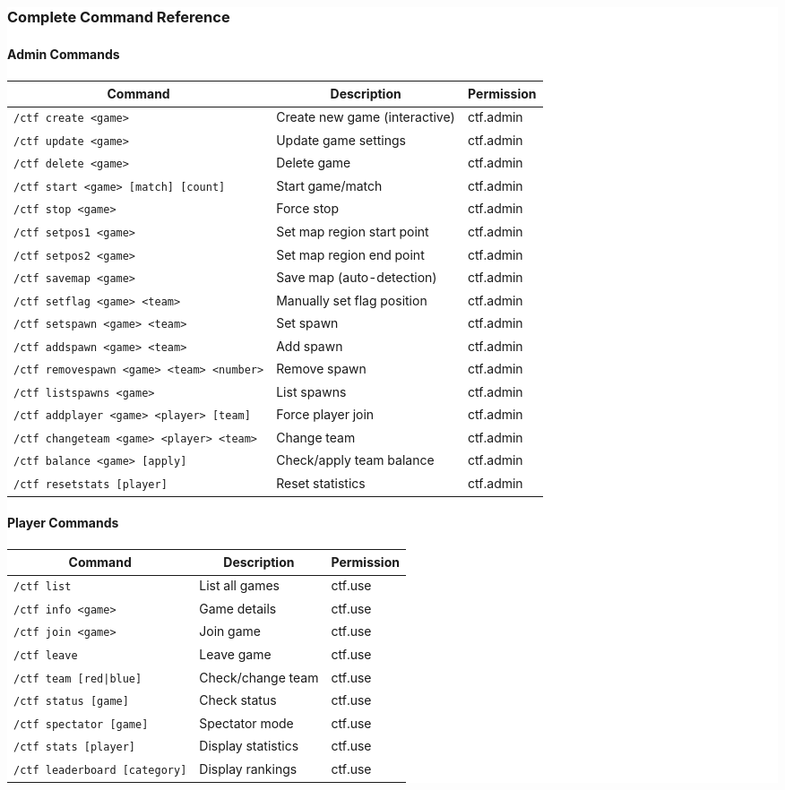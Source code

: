 ### Complete Command Reference

#### Admin Commands
| Command | Description | Permission |
|---------|-------------|------------|
| `/ctf create <game>` | Create new game (interactive) | ctf.admin |
| `/ctf update <game>` | Update game settings | ctf.admin |
| `/ctf delete <game>` | Delete game | ctf.admin |
| `/ctf start <game> [match] [count]` | Start game/match | ctf.admin |
| `/ctf stop <game>` | Force stop | ctf.admin |
| `/ctf setpos1 <game>` | Set map region start point | ctf.admin |
| `/ctf setpos2 <game>` | Set map region end point | ctf.admin |
| `/ctf savemap <game>` | Save map (auto-detection) | ctf.admin |
| `/ctf setflag <game> <team>` | Manually set flag position | ctf.admin |
| `/ctf setspawn <game> <team>` | Set spawn | ctf.admin |
| `/ctf addspawn <game> <team>` | Add spawn | ctf.admin |
| `/ctf removespawn <game> <team> <number>` | Remove spawn | ctf.admin |
| `/ctf listspawns <game>` | List spawns | ctf.admin |
| `/ctf addplayer <game> <player> [team]` | Force player join | ctf.admin |
| `/ctf changeteam <game> <player> <team>` | Change team | ctf.admin |
| `/ctf balance <game> [apply]` | Check/apply team balance | ctf.admin |
| `/ctf resetstats [player]` | Reset statistics | ctf.admin |

#### Player Commands
| Command | Description | Permission |
|---------|-------------|------------|
| `/ctf list` | List all games | ctf.use |
| `/ctf info <game>` | Game details | ctf.use |
| `/ctf join <game>` | Join game | ctf.use |
| `/ctf leave` | Leave game | ctf.use |
| `/ctf team [red\|blue]` | Check/change team | ctf.use |
| `/ctf status [game]` | Check status | ctf.use |
| `/ctf spectator [game]` | Spectator mode | ctf.use |
| `/ctf stats [player]` | Display statistics | ctf.use |
| `/ctf leaderboard [category]` | Display rankings | ctf.use |

